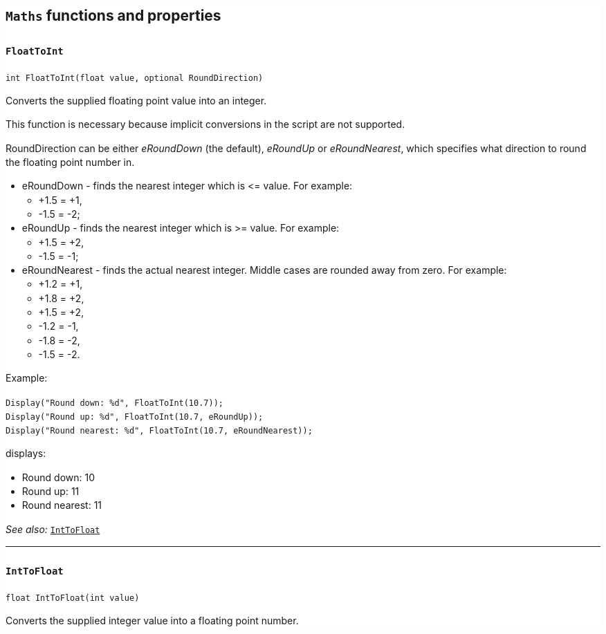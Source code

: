 ## `Maths` functions and properties

### `FloatToInt`

```ags
int FloatToInt(float value, optional RoundDirection)
```

Converts the supplied floating point value into an integer.

This function is necessary because implicit conversions in the script
are not supported.

RoundDirection can be either *eRoundDown* (the default), *eRoundUp* or
*eRoundNearest*, which specifies what direction to round the floating
point number in.

* eRoundDown - finds the nearest integer which is <= value. For example:
    * +1.5 = +1,
    * -1.5 = -2;
* eRoundUp - finds the nearest integer which is >= value. For example:
    * +1.5 = +2,
    * -1.5 = -1;
* eRoundNearest - finds the actual nearest integer. Middle cases are rounded away from zero. For example:
    * +1.2 = +1,
    * +1.8 = +2,
    * +1.5 = +2,
    * -1.2 = -1,
    * -1.8 = -2,
    * -1.5 = -2.

Example:

```ags
Display("Round down: %d", FloatToInt(10.7));
Display("Round up: %d", FloatToInt(10.7, eRoundUp));
Display("Round nearest: %d", FloatToInt(10.7, eRoundNearest));
```

displays:
* Round down: 10
* Round up: 11
* Round nearest: 11

*See also:* [`IntToFloat`](Maths#inttofloat)

---

### `IntToFloat`

```ags
float IntToFloat(int value)
```

Converts the supplied integer value into a floating point number.
